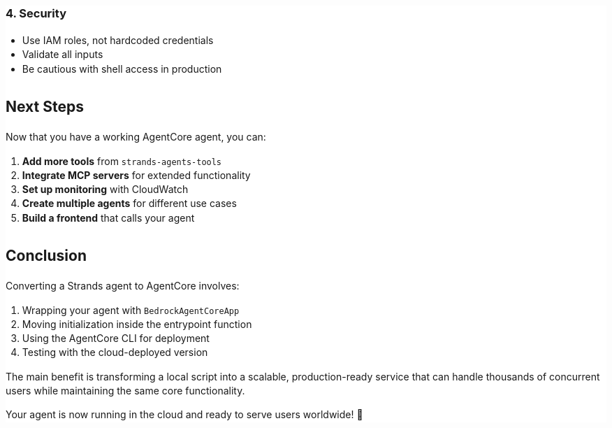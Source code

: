 ### 4. Security
- Use IAM roles, not hardcoded credentials
- Validate all inputs
- Be cautious with shell access in production

## Next Steps

Now that you have a working AgentCore agent, you can:

1. **Add more tools** from `strands-agents-tools`
2. **Integrate MCP servers** for extended functionality
3. **Set up monitoring** with CloudWatch
4. **Create multiple agents** for different use cases
5. **Build a frontend** that calls your agent

## Conclusion

Converting a Strands agent to AgentCore involves:
1. Wrapping your agent with `BedrockAgentCoreApp`
2. Moving initialization inside the entrypoint function
3. Using the AgentCore CLI for deployment
4. Testing with the cloud-deployed version

The main benefit is transforming a local script into a scalable, production-ready service that can handle thousands of concurrent users while maintaining the same core functionality.

Your agent is now running in the cloud and ready to serve users worldwide! 🚀
